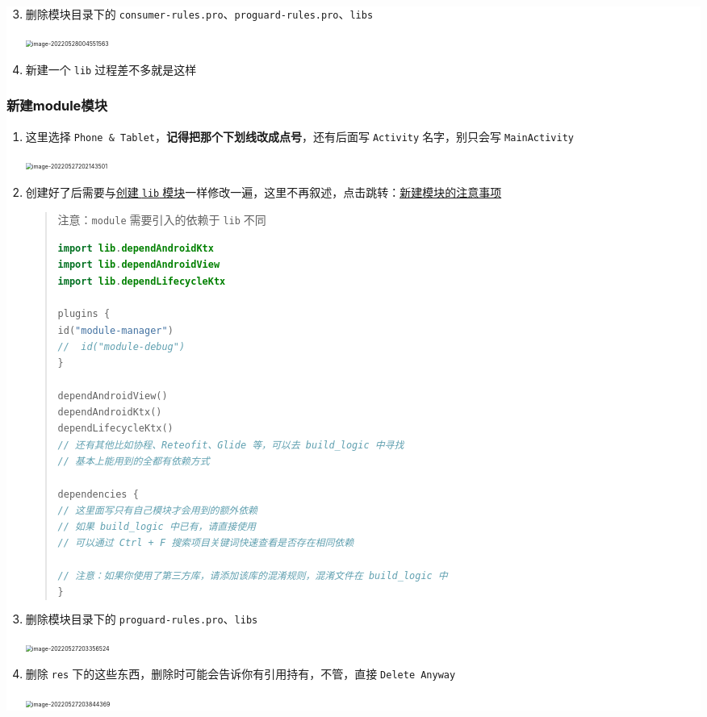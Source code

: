 3. 删除模块目录下的 `consumer-rules.pro`、`proguard-rules.pro`、`libs`

   <img src="https://img-1307243988.cos.ap-chengdu.myqcloud.com/typora/image-20220528004551563.png" alt="image-20220528004551563" style="zoom:50%;" />

   

4. 新建一个 `lib` 过程差不多就是这样



### 新建module模块

1. 这里选择 `Phone & Tablet`，**记得把那个下划线改成点号**，还有后面写 `Activity` 名字，别只会写 `MainActivity`

   <img src="https://img-1307243988.cos.ap-chengdu.myqcloud.com/typora/image-20220527202143501.png" alt="image-20220527202143501" style="zoom:50%;" />

   

2. 创建好了后需要与[创建 `lib` 模块](#新建lib模块)一样修改一遍，这里不再叙述，点击跳转：[新建模块的注意事项](#新建模块的注意事项)

   >注意：`module` 需要引入的依赖于 `lib` 不同
   >
   >```kotlin
   >import lib.dependAndroidKtx
   >import lib.dependAndroidView
   >import lib.dependLifecycleKtx
   >
   >plugins {
   >id("module-manager")
   >//  id("module-debug")
   >}
   >
   >dependAndroidView()
   >dependAndroidKtx()
   >dependLifecycleKtx()
   >// 还有其他比如协程、Reteofit、Glide 等，可以去 build_logic 中寻找
   >// 基本上能用到的全都有依赖方式
   >
   >dependencies {
   >// 这里面写只有自己模块才会用到的额外依赖
   >// 如果 build_logic 中已有，请直接使用
   >// 可以通过 Ctrl + F 搜索项目关键词快速查看是否存在相同依赖
   >    
   >// 注意：如果你使用了第三方库，请添加该库的混淆规则，混淆文件在 build_logic 中
   >}
   >```

   

3. 删除模块目录下的 `proguard-rules.pro`、`libs`

   <img src="https://img-1307243988.cos.ap-chengdu.myqcloud.com/typora/image-20220527203356524.png" alt="image-20220527203356524" style="zoom:50%;" />

   

4. 删除 `res` 下的这些东西，删除时可能会告诉你有引用持有，不管，直接 `Delete Anyway`

   <img src="https://img-1307243988.cos.ap-chengdu.myqcloud.com/typora/image-20220527203844369.png" alt="image-20220527203844369" style="zoom:50%;" />
